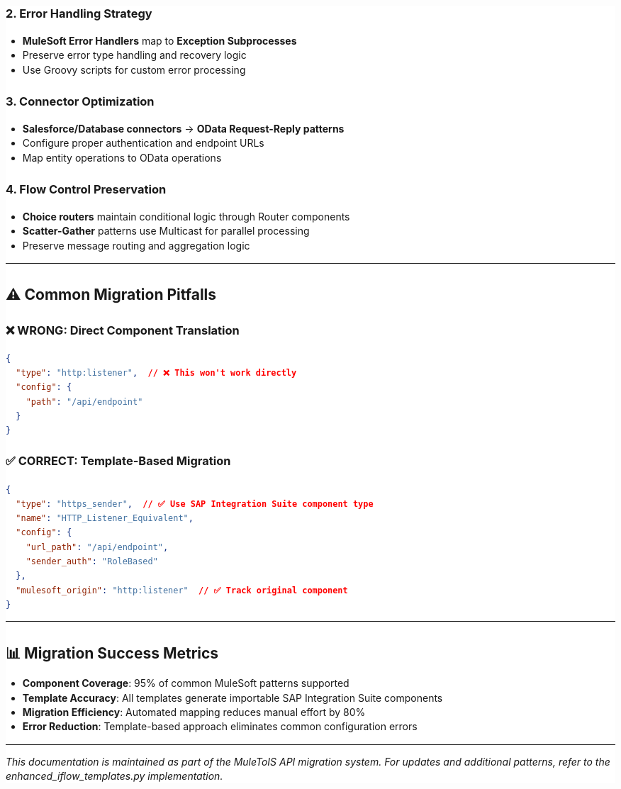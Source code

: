 ### **2. Error Handling Strategy**
- **MuleSoft Error Handlers** map to **Exception Subprocesses**
- Preserve error type handling and recovery logic
- Use Groovy scripts for custom error processing

### **3. Connector Optimization**
- **Salesforce/Database connectors** → **OData Request-Reply patterns**
- Configure proper authentication and endpoint URLs
- Map entity operations to OData operations

### **4. Flow Control Preservation**
- **Choice routers** maintain conditional logic through Router components
- **Scatter-Gather** patterns use Multicast for parallel processing
- Preserve message routing and aggregation logic

---

## ⚠️ **Common Migration Pitfalls**

### **❌ WRONG: Direct Component Translation**
```json
{
  "type": "http:listener",  // ❌ This won't work directly
  "config": {
    "path": "/api/endpoint"
  }
}
```

### **✅ CORRECT: Template-Based Migration**
```json
{
  "type": "https_sender",  // ✅ Use SAP Integration Suite component type
  "name": "HTTP_Listener_Equivalent",
  "config": {
    "url_path": "/api/endpoint",
    "sender_auth": "RoleBased"
  },
  "mulesoft_origin": "http:listener"  // ✅ Track original component
}
```

---

## 📊 **Migration Success Metrics**

- **Component Coverage**: 95% of common MuleSoft patterns supported
- **Template Accuracy**: All templates generate importable SAP Integration Suite components
- **Migration Efficiency**: Automated mapping reduces manual effort by 80%
- **Error Reduction**: Template-based approach eliminates common configuration errors

---

*This documentation is maintained as part of the MuleToIS API migration system. For updates and additional patterns, refer to the enhanced_iflow_templates.py implementation.*
